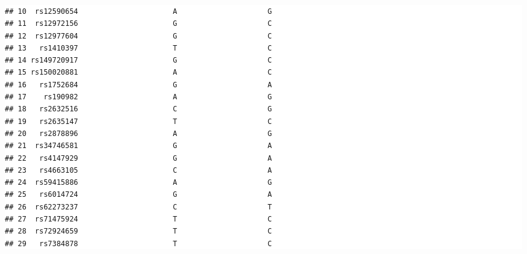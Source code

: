     ## 10  rs12590654                      A                     G
    ## 11  rs12972156                      G                     C
    ## 12  rs12977604                      G                     C
    ## 13   rs1410397                      T                     C
    ## 14 rs149720917                      G                     C
    ## 15 rs150020881                      A                     C
    ## 16   rs1752684                      G                     A
    ## 17    rs190982                      A                     G
    ## 18   rs2632516                      C                     G
    ## 19   rs2635147                      T                     C
    ## 20   rs2878896                      A                     G
    ## 21  rs34746581                      G                     A
    ## 22   rs4147929                      G                     A
    ## 23   rs4663105                      C                     A
    ## 24  rs59415886                      A                     G
    ## 25   rs6014724                      G                     A
    ## 26  rs62273237                      C                     T
    ## 27  rs71475924                      T                     C
    ## 28  rs72924659                      T                     C
    ## 29   rs7384878                      T                     C